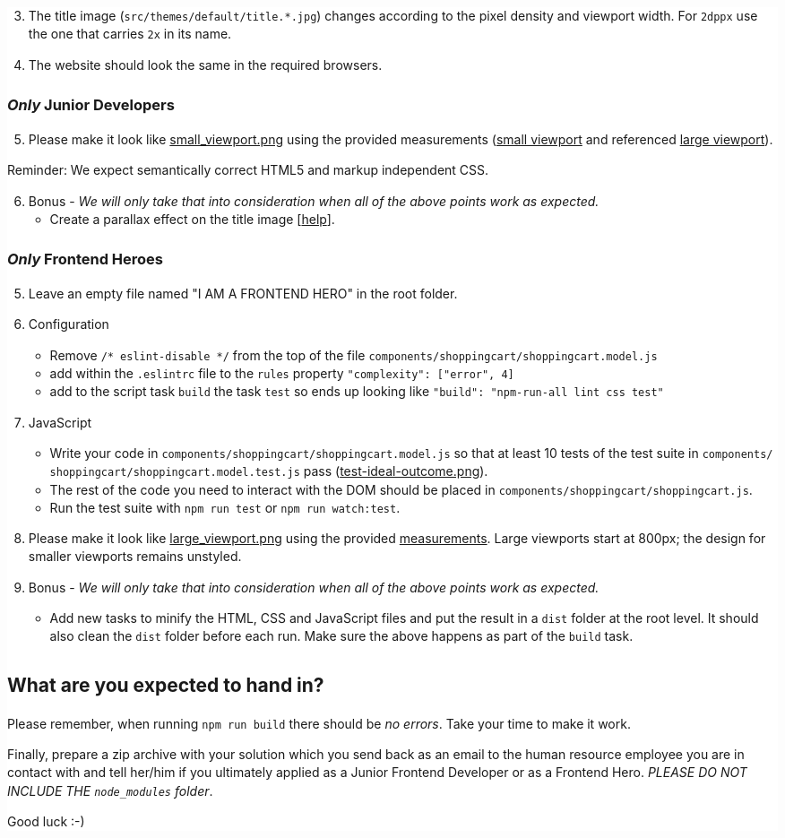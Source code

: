3. The title image (`src/themes/default/title.*.jpg`) changes according to the pixel density and viewport width. For `2dppx` use the one that carries `2x` in its name.

4. The website should look the same in the required browsers.

### *Only* Junior Developers

5. Please make it look like [small_viewport.png](design/small_viewport.png) using the provided measurements ([small viewport](design/small_viewport_measurements.png) and referenced [large viewport](design/large_viewport_measurements.png)).

Reminder: We expect semantically correct HTML5 and markup independent CSS.

6. Bonus - *We will only take that into consideration when all of the above points work as expected.*
    - Create a parallax effect on the title image [[help](http://keithclark.co.uk/articles/pure-css-parallax-websites/#update-25-feb-2015)].

### *Only* Frontend Heroes

5. Leave an empty file named "I AM A FRONTEND HERO" in the root folder.

6. Configuration
    - Remove `/* eslint-disable */` from the top of the file `components/shoppingcart/shoppingcart.model.js`
    - add within the `.eslintrc` file to the `rules` property `"complexity": ["error", 4]`
    - add to the script task `build` the task `test` so ends up looking like `"build": "npm-run-all lint css test"`

7. JavaScript
    - Write your code in `components/shoppingcart/shoppingcart.model.js` so that at least 10 tests of the test suite in `components/shoppingcart/shoppingcart.model.test.js` pass ([test-ideal-outcome.png](design/test-ideal-outcome.png)).
    - The rest of the code you need to interact with the DOM should be placed in `components/shoppingcart/shoppingcart.js`.
    - Run the test suite with `npm run test` or `npm run watch:test`.

8. Please make it look like [large_viewport.png](design/large_viewport.png) using the provided [measurements](design/large_viewport_measurements.png). Large viewports start at 800px; the design for smaller viewports remains unstyled.

9. Bonus - *We will only take that into consideration when all of the above points work as expected.*
    - Add new tasks to minify the HTML, CSS and JavaScript files and put the result in a `dist` folder at the root level. It should also clean the `dist` folder before each run. Make sure the above happens as part of the `build` task.

## What are you expected to hand in?

Please remember, when running `npm run build` there should be *no errors*. Take your time to make it work.

Finally, prepare a zip archive with your solution which you send back as an email to the human resource employee you are in contact with and tell her/him if you ultimately applied as a Junior Frontend Developer or as a Frontend Hero. *PLEASE DO NOT INCLUDE THE `node_modules` folder*.

Good luck :-)

